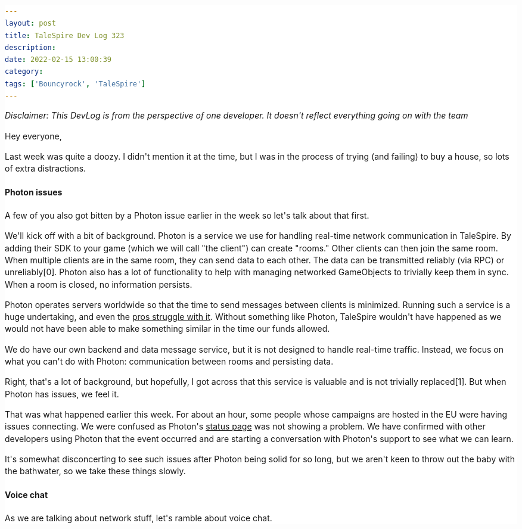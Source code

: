 ```yaml
---
layout: post
title: TaleSpire Dev Log 323
description:
date: 2022-02-15 13:00:39
category:
tags: ['Bouncyrock', 'TaleSpire']
---
```


*Disclaimer: This DevLog is from the perspective of one developer. It doesn't reflect everything going on with the team*

Hey everyone,

Last week was quite a doozy. I didn't mention it at the time, but I was in the process of trying (and failing) to buy a house, so lots of extra distractions. 

#### Photon issues

A few of you also got bitten by a Photon issue earlier in the week so let's talk about that first.

We'll kick off with a bit of background. Photon is a service we use for handling real-time network communication in TaleSpire. By adding their SDK to your game (which we will call "the client") can create "rooms." Other clients can then join the same room. When multiple clients are in the same room, they can send data to each other. The data can be transmitted reliably (via RPC) or unreliably[0]. Photon also has a lot of functionality to help with managing networked GameObjects to trivially keep them in sync. When a room is closed, no information persists.

Photon operates servers worldwide so that the time to send messages between clients is minimized. Running such a service is a huge undertaking, and even the [pros struggle with it](https://www.youtube.com/playlist?list=PLzVi6Kh_HMIWKS1aXOV4XobuymoF0P-_S). Without something like Photon, TaleSpire wouldn't have happened as we would not have been able to make something similar in the time our funds allowed.

We do have our own backend and data message service, but it is not designed to handle real-time traffic. Instead, we focus on what you can't do with Photon: communication between rooms and persisting data. 

Right, that's a lot of background, but hopefully, Ι got across that this service is valuable and is not trivially replaced[1]. But when Photon has issues, we feel it. 

That was what happened earlier this week. For about an hour, some people whose campaigns are hosted in the EU were having issues connecting. We were confused as Photon's [status page](https://www.photonengine.com/status) was not showing a problem. We have confirmed with other developers using Photon that the event occurred and are starting a conversation with Photon's support to see what we can learn. 

It's somewhat disconcerting to see such issues after Photon being solid for so long, but we aren't keen to throw out the baby with the bathwater, so we take these things slowly.

#### Voice chat

As we are talking about network stuff, let's ramble about voice chat. 
